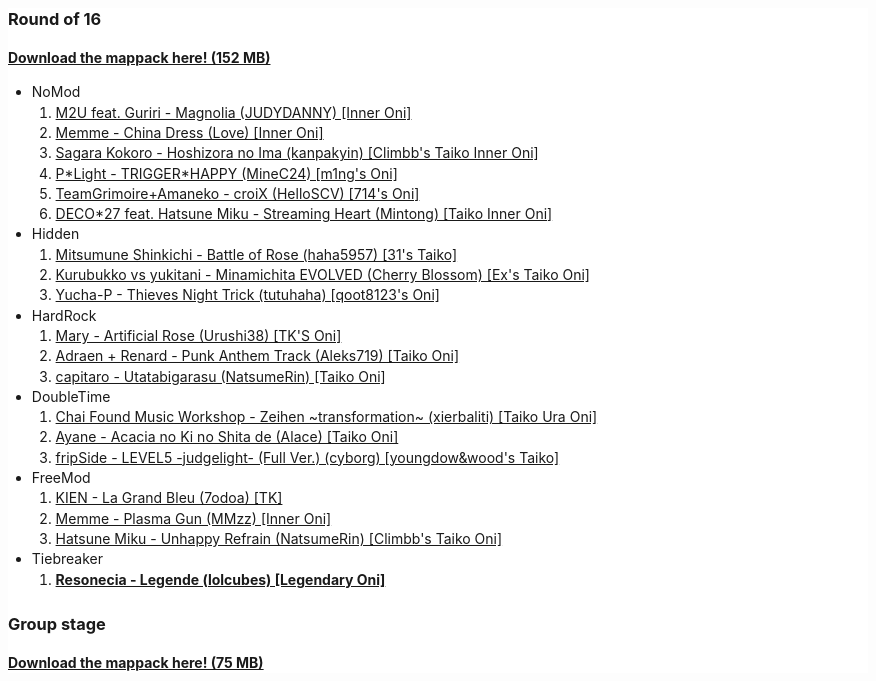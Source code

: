 ### Round of 16

**[Download the mappack here! (152 MB)](https://www.mediafire.com/download/ep42t826268v1ra/TWC_2015_Round_of_16.rar)**

- NoMod
  1. [M2U feat. Guriri - Magnolia (JUDYDANNY) \[Inner Oni\]](https://osu.ppy.sh/beatmapsets/140418#taiko/350721)
  2. [Memme - China Dress (Love) \[Inner Oni\]](https://osu.ppy.sh/beatmapsets/140237#taiko/350403)
  3. [Sagara Kokoro - Hoshizora no Ima (kanpakyin) \[Climbb's Taiko Inner Oni\]](https://osu.ppy.sh/beatmapsets/52584#taiko/170862)
  4. [P\*Light - TRIGGER\*HAPPY (MineC24) \[m1ng's Oni\]](https://osu.ppy.sh/beatmapsets/74671#taiko/249943)
  5. [TeamGrimoire+Amaneko - croiX (HelloSCV) \[714's Oni\]](https://osu.ppy.sh/beatmapsets/88692#taiko/242953)
  6. [DECO\*27 feat. Hatsune Miku - Streaming Heart (Mintong) \[Taiko Inner Oni\]](https://osu.ppy.sh/beatmapsets/160466#taiko/391919)
- Hidden
  1. [Mitsumune Shinkichi - Battle of Rose (haha5957) \[31's Taiko\]](https://osu.ppy.sh/beatmapsets/25271#taiko/86160)
  2. [Kurubukko vs yukitani - Minamichita EVOLVED (Cherry Blossom) \[Ex's Taiko Oni\]](https://osu.ppy.sh/beatmapsets/136632#taiko/342847)
  3. [Yucha-P - Thieves Night Trick (tutuhaha) \[qoot8123's Oni\]](https://osu.ppy.sh/beatmapsets/78268#taiko/222740)
- HardRock
  1. [Mary - Artificial Rose (Urushi38) \[TK'S Oni\]](https://osu.ppy.sh/beatmapsets/99434#taiko/281675)
  2. [Adraen + Renard - Punk Anthem Track (Aleks719) \[Taiko Oni\]](https://osu.ppy.sh/beatmapsets/37709#taiko/122433)
  3. [capitaro - Utatabigarasu (NatsumeRin) \[Taiko Oni\]](https://osu.ppy.sh/beatmapsets/59982#taiko/180661)
- DoubleTime
  1. [Chai Found Music Workshop - Zeihen \~transformation\~ (xierbaliti) \[Taiko Ura Oni\]](https://osu.ppy.sh/beatmapsets/25503#taiko/86571)
  2. [Ayane - Acacia no Ki no Shita de (Alace) \[Taiko Oni\]](https://osu.ppy.sh/beatmapsets/28201#taiko/94136)
  3. [fripSide - LEVEL5 -judgelight- (Full Ver.) (cyborg) \[youngdow&wood's Taiko\]](https://osu.ppy.sh/beatmapsets/13628#taiko/50694)
- FreeMod
  1. [KIEN - La Grand Bleu (7odoa) \[TK\]](https://osu.ppy.sh/beatmapsets/36907#taiko/152050)
  2. [Memme - Plasma Gun (MMzz) \[Inner Oni\]](https://osu.ppy.sh/beatmapsets/85606#taiko/235096)
  3. [Hatsune Miku - Unhappy Refrain (NatsumeRin) \[Climbb's Taiko Oni\]](https://osu.ppy.sh/beatmapsets/30128#taiko/105917)
- Tiebreaker
  1. **[Resonecia - Legende (lolcubes) \[Legendary Oni\]](https://osu.ppy.sh/beatmapsets/155063#taiko/380524)**

### Group stage

**[Download the mappack here! (75 MB)](https://www.mediafire.com/download/zyyc0ec65q9pp22/TWC_2015_Group_Stage.rar)**

